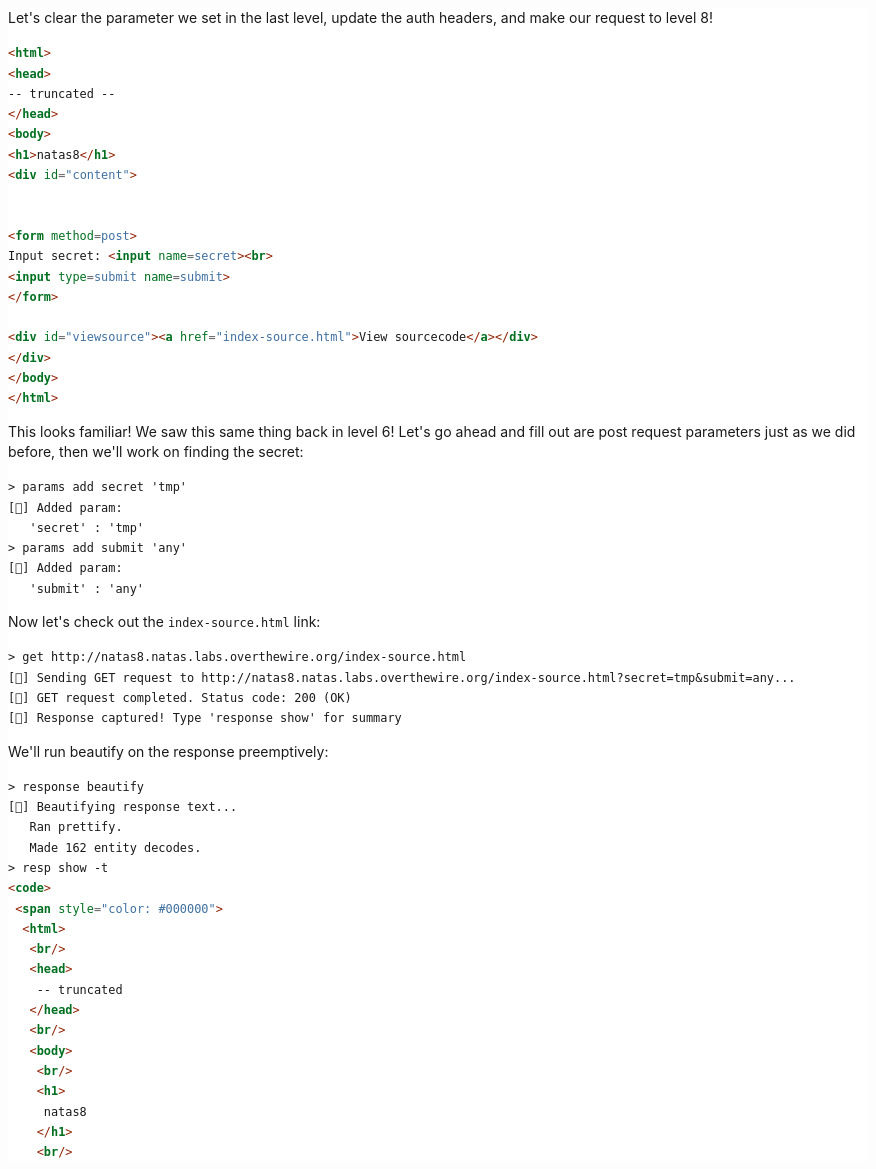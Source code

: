 Let's clear the parameter we set in the last level, update the auth headers, and make our request to level 8!

```HTML
<html>
<head>
-- truncated --
</head>
<body>
<h1>natas8</h1>
<div id="content">


<form method=post>
Input secret: <input name=secret><br>
<input type=submit name=submit>
</form>

<div id="viewsource"><a href="index-source.html">View sourcecode</a></div>
</div>
</body>
</html>
```

This looks familiar! We saw this same thing back in level 6! Let's go ahead and fill out are post request parameters just as we did before, then we'll work on finding the secret:

```
> params add secret 'tmp'
[🐝] Added param:
   'secret' : 'tmp'
> params add submit 'any'
[🐝] Added param:
   'submit' : 'any'
```

Now let's check out the `index-source.html` link:

```
> get http://natas8.natas.labs.overthewire.org/index-source.html
[🐝] Sending GET request to http://natas8.natas.labs.overthewire.org/index-source.html?secret=tmp&submit=any...
[🐝] GET request completed. Status code: 200 (OK)
[🐝] Response captured! Type 'response show' for summary
```

We'll run beautify on the response preemptively:

```HTML
> response beautify 
[🐝] Beautifying response text...
   Ran prettify.
   Made 162 entity decodes.
> resp show -t
<code>
 <span style="color: #000000">
  <html>
   <br/>
   <head>
    -- truncated
   </head>
   <br/>
   <body>
    <br/>
    <h1>
     natas8
    </h1>
    <br/>
```